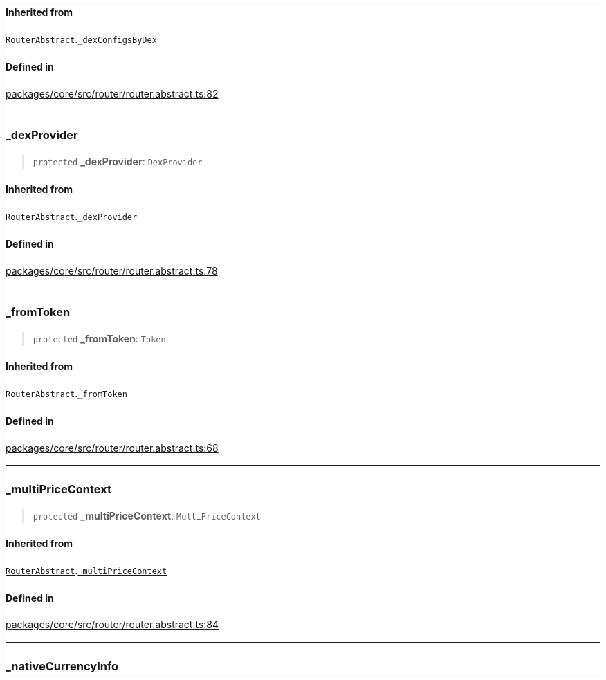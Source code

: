 #### Inherited from

[`RouterAbstract`](RouterAbstract.md).[`_dexConfigsByDex`](RouterAbstract.md#_dexconfigsbydex)

#### Defined in

[packages/core/src/router/router.abstract.ts:82](https://github.com/niZmosis/dex-toolkit/blob/3d8b41b44787b30fbea5de3ab4737662ffb61bc8/packages/core/src/router/router.abstract.ts#L82)

***

### \_dexProvider

> `protected` **\_dexProvider**: `DexProvider`

#### Inherited from

[`RouterAbstract`](RouterAbstract.md).[`_dexProvider`](RouterAbstract.md#_dexprovider)

#### Defined in

[packages/core/src/router/router.abstract.ts:78](https://github.com/niZmosis/dex-toolkit/blob/3d8b41b44787b30fbea5de3ab4737662ffb61bc8/packages/core/src/router/router.abstract.ts#L78)

***

### \_fromToken

> `protected` **\_fromToken**: `Token`

#### Inherited from

[`RouterAbstract`](RouterAbstract.md).[`_fromToken`](RouterAbstract.md#_fromtoken)

#### Defined in

[packages/core/src/router/router.abstract.ts:68](https://github.com/niZmosis/dex-toolkit/blob/3d8b41b44787b30fbea5de3ab4737662ffb61bc8/packages/core/src/router/router.abstract.ts#L68)

***

### \_multiPriceContext

> `protected` **\_multiPriceContext**: `MultiPriceContext`

#### Inherited from

[`RouterAbstract`](RouterAbstract.md).[`_multiPriceContext`](RouterAbstract.md#_multipricecontext)

#### Defined in

[packages/core/src/router/router.abstract.ts:84](https://github.com/niZmosis/dex-toolkit/blob/3d8b41b44787b30fbea5de3ab4737662ffb61bc8/packages/core/src/router/router.abstract.ts#L84)

***

### \_nativeCurrencyInfo
